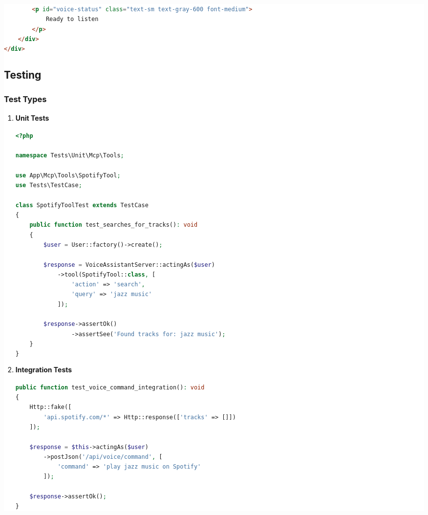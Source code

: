 ```html
        <p id="voice-status" class="text-sm text-gray-600 font-medium">
            Ready to listen
        </p>
    </div>
</div>
```

## Testing

### Test Types

1. **Unit Tests**
   ```php
   <?php
   
   namespace Tests\Unit\Mcp\Tools;
   
   use App\Mcp\Tools\SpotifyTool;
   use Tests\TestCase;
   
   class SpotifyToolTest extends TestCase
   {
       public function test_searches_for_tracks(): void
       {
           $user = User::factory()->create();
           
           $response = VoiceAssistantServer::actingAs($user)
               ->tool(SpotifyTool::class, [
                   'action' => 'search',
                   'query' => 'jazz music'
               ]);
           
           $response->assertOk()
                   ->assertSee('Found tracks for: jazz music');
       }
   }
   ```

2. **Integration Tests**
   ```php
   public function test_voice_command_integration(): void
   {
       Http::fake([
           'api.spotify.com/*' => Http::response(['tracks' => []])
       ]);
       
       $response = $this->actingAs($user)
           ->postJson('/api/voice/command', [
               'command' => 'play jazz music on Spotify'
           ]);
       
       $response->assertOk();
   }
   ```
